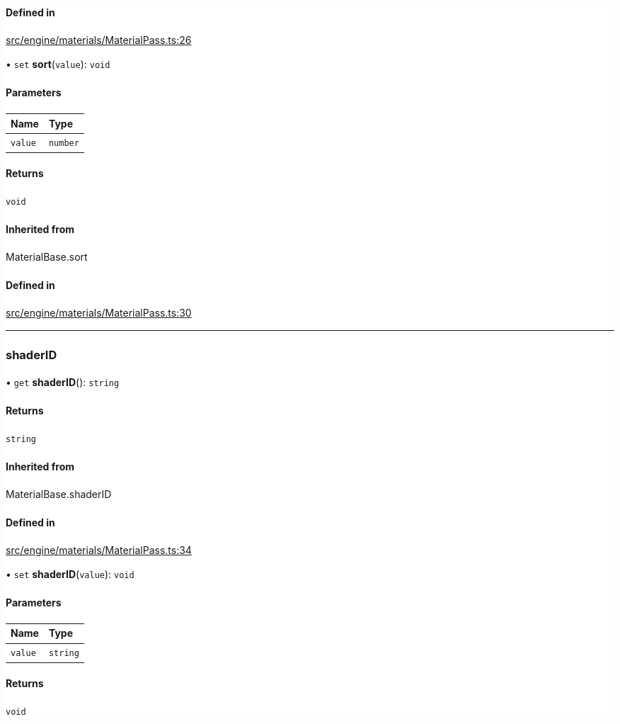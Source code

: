 #### Defined in

[src/engine/materials/MaterialPass.ts:26](https://github.com/Orillusion/orillusion/blob/main/src/engine/materials/MaterialPass.ts#L26)

• `set` **sort**(`value`): `void`

#### Parameters

| Name | Type |
| :------ | :------ |
| `value` | `number` |

#### Returns

`void`

#### Inherited from

MaterialBase.sort

#### Defined in

[src/engine/materials/MaterialPass.ts:30](https://github.com/Orillusion/orillusion/blob/main/src/engine/materials/MaterialPass.ts#L30)

___

### shaderID

• `get` **shaderID**(): `string`

#### Returns

`string`

#### Inherited from

MaterialBase.shaderID

#### Defined in

[src/engine/materials/MaterialPass.ts:34](https://github.com/Orillusion/orillusion/blob/main/src/engine/materials/MaterialPass.ts#L34)

• `set` **shaderID**(`value`): `void`

#### Parameters

| Name | Type |
| :------ | :------ |
| `value` | `string` |

#### Returns

`void`
